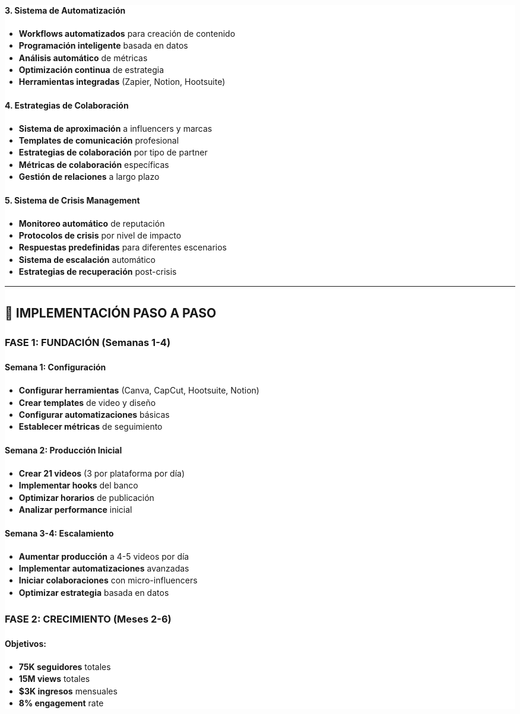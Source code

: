 #### **3. Sistema de Automatización**
- **Workflows automatizados** para creación de contenido
- **Programación inteligente** basada en datos
- **Análisis automático** de métricas
- **Optimización continua** de estrategia
- **Herramientas integradas** (Zapier, Notion, Hootsuite)

#### **4. Estrategias de Colaboración**
- **Sistema de aproximación** a influencers y marcas
- **Templates de comunicación** profesional
- **Estrategias de colaboración** por tipo de partner
- **Métricas de colaboración** específicas
- **Gestión de relaciones** a largo plazo

#### **5. Sistema de Crisis Management**
- **Monitoreo automático** de reputación
- **Protocolos de crisis** por nivel de impacto
- **Respuestas predefinidas** para diferentes escenarios
- **Sistema de escalación** automático
- **Estrategias de recuperación** post-crisis

---

## 🚀 IMPLEMENTACIÓN PASO A PASO

### **FASE 1: FUNDACIÓN (Semanas 1-4)**

#### **Semana 1: Configuración**
- **Configurar herramientas** (Canva, CapCut, Hootsuite, Notion)
- **Crear templates** de video y diseño
- **Configurar automatizaciones** básicas
- **Establecer métricas** de seguimiento

#### **Semana 2: Producción Inicial**
- **Crear 21 videos** (3 por plataforma por día)
- **Implementar hooks** del banco
- **Optimizar horarios** de publicación
- **Analizar performance** inicial

#### **Semana 3-4: Escalamiento**
- **Aumentar producción** a 4-5 videos por día
- **Implementar automatizaciones** avanzadas
- **Iniciar colaboraciones** con micro-influencers
- **Optimizar estrategia** basada en datos

### **FASE 2: CRECIMIENTO (Meses 2-6)**

#### **Objetivos:**
- **75K seguidores** totales
- **15M views** totales
- **$3K ingresos** mensuales
- **8% engagement** rate
